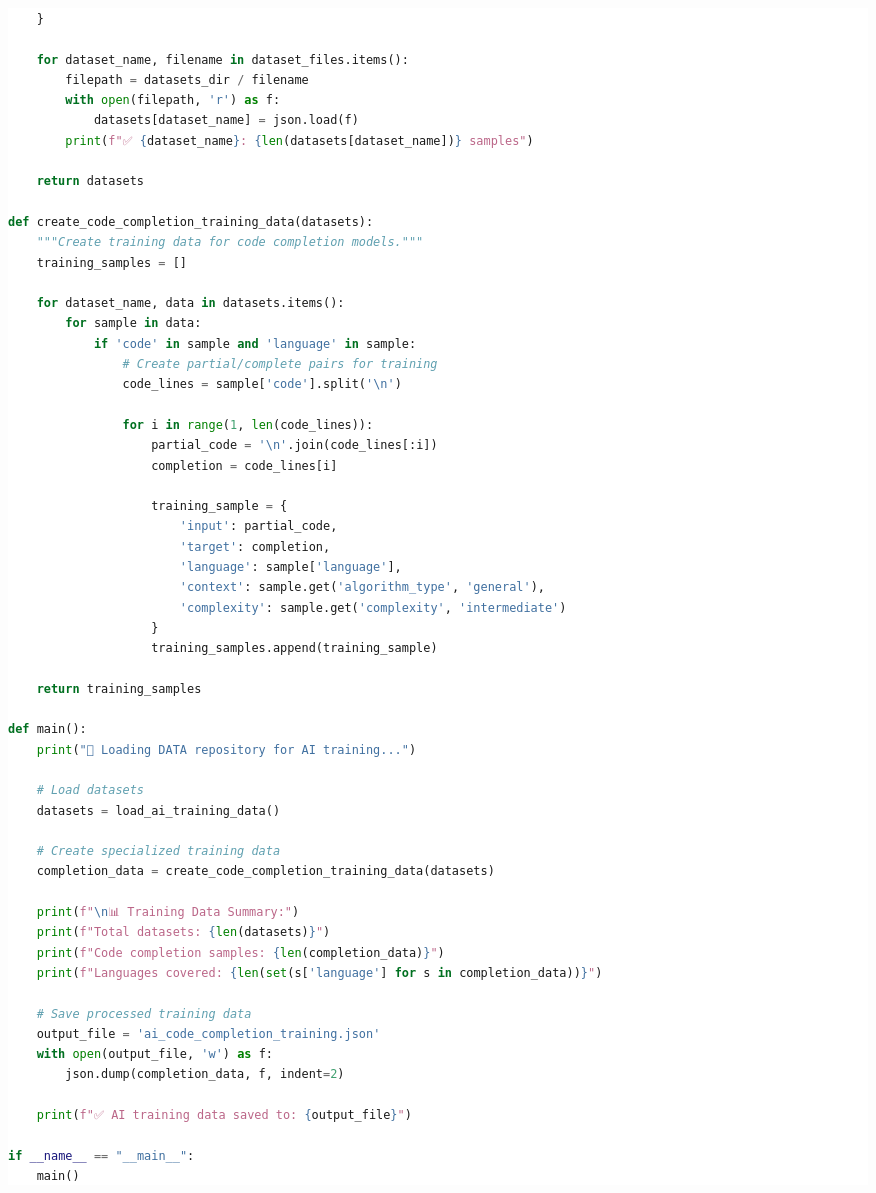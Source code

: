 ```python
    }
    
    for dataset_name, filename in dataset_files.items():
        filepath = datasets_dir / filename
        with open(filepath, 'r') as f:
            datasets[dataset_name] = json.load(f)
        print(f"✅ {dataset_name}: {len(datasets[dataset_name])} samples")
    
    return datasets

def create_code_completion_training_data(datasets):
    """Create training data for code completion models."""
    training_samples = []
    
    for dataset_name, data in datasets.items():
        for sample in data:
            if 'code' in sample and 'language' in sample:
                # Create partial/complete pairs for training
                code_lines = sample['code'].split('\n')
                
                for i in range(1, len(code_lines)):
                    partial_code = '\n'.join(code_lines[:i])
                    completion = code_lines[i]
                    
                    training_sample = {
                        'input': partial_code,
                        'target': completion,
                        'language': sample['language'],
                        'context': sample.get('algorithm_type', 'general'),
                        'complexity': sample.get('complexity', 'intermediate')
                    }
                    training_samples.append(training_sample)
    
    return training_samples

def main():
    print("🚀 Loading DATA repository for AI training...")
    
    # Load datasets
    datasets = load_ai_training_data()
    
    # Create specialized training data
    completion_data = create_code_completion_training_data(datasets)
    
    print(f"\n📊 Training Data Summary:")
    print(f"Total datasets: {len(datasets)}")
    print(f"Code completion samples: {len(completion_data)}")
    print(f"Languages covered: {len(set(s['language'] for s in completion_data))}")
    
    # Save processed training data
    output_file = 'ai_code_completion_training.json'
    with open(output_file, 'w') as f:
        json.dump(completion_data, f, indent=2)
    
    print(f"✅ AI training data saved to: {output_file}")

if __name__ == "__main__":
    main()
```
